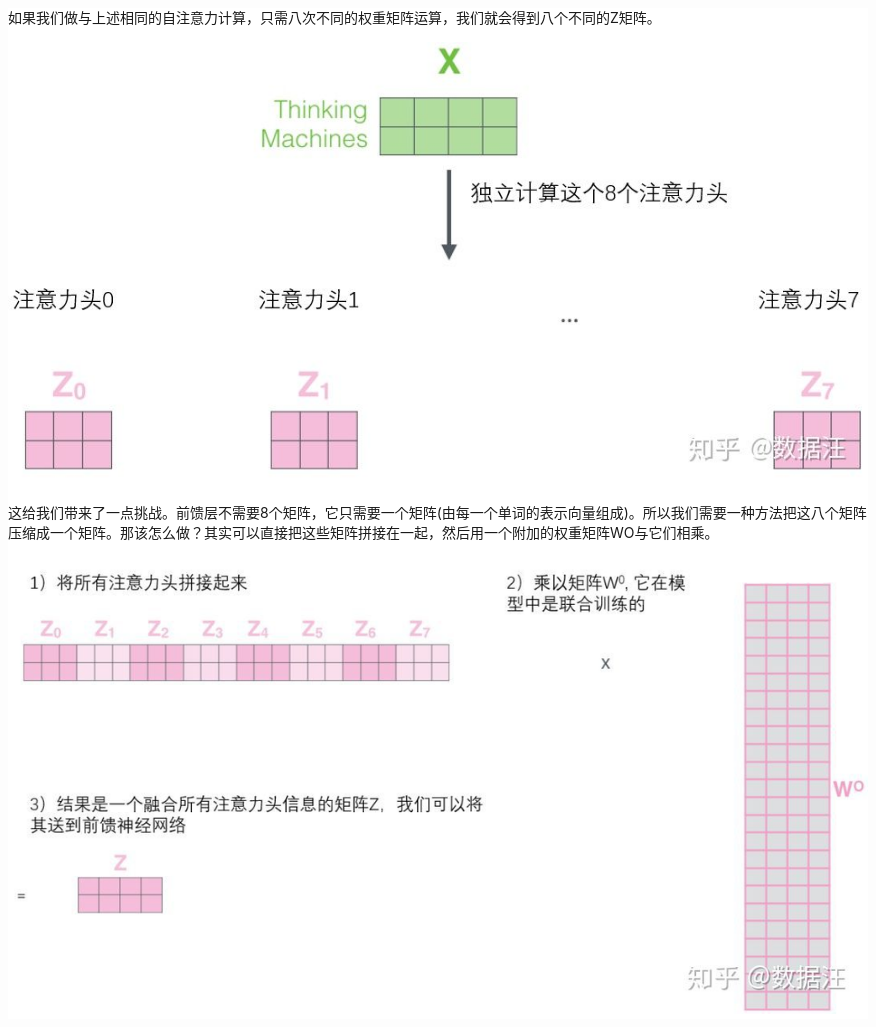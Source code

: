 

如果我们做与上述相同的自注意力计算，只需八次不同的权重矩阵运算，我们就会得到八个不同的Z矩阵。





![img](imgs/v2-9adff6a99688705389e3d96bc0a72d2f_1440w.jpg)





这给我们带来了一点挑战。前馈层不需要8个矩阵，它只需要一个矩阵(由每一个单词的表示向量组成)。所以我们需要一种方法把这八个矩阵压缩成一个矩阵。那该怎么做？其实可以直接把这些矩阵拼接在一起，然后用一个附加的权重矩阵WO与它们相乘。





![img](imgs/v2-745f36fdfed78f28629bbdd4bac8660d_1440w.jpg)
